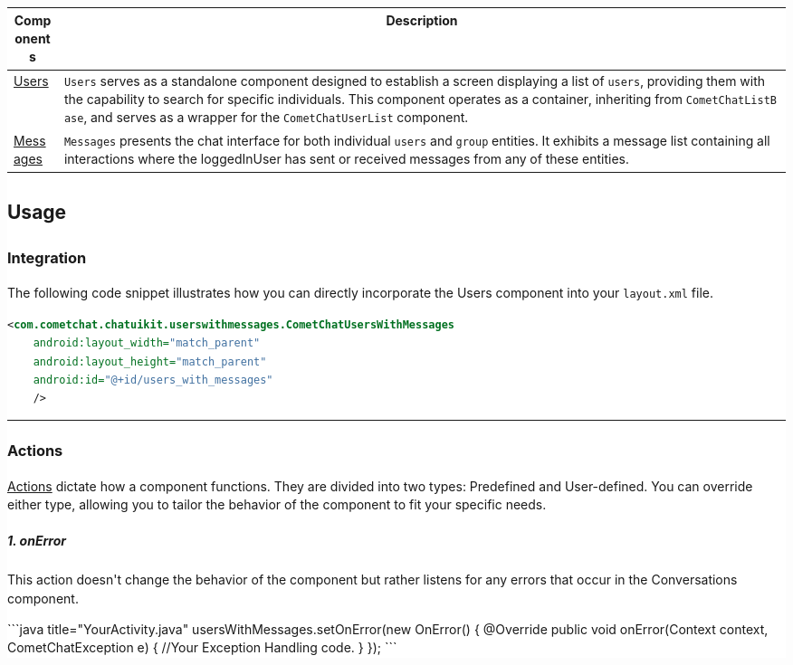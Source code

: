 | Components             | Description                                                                                                                                                                                                                                                                                                              |
| ---------------------- | ------------------------------------------------------------------------------------------------------------------------------------------------------------------------------------------------------------------------------------------------------------------------------------------------------------------------ |
| [Users](01-Users.md)   | `Users` serves as a standalone component designed to establish a screen displaying a list of `users`, providing them with the capability to search for specific individuals. This component operates as a container, inheriting from `CometChatListBase`, and serves as a wrapper for the `CometChatUserList` component. |
| [Messages](./messages) | `Messages` presents the chat interface for both individual `users` and `group` entities. It exhibits a message list containing all interactions where the loggedInUser has sent or received messages from any of these entities.                                                                                         |

## Usage

### Integration

The following code snippet illustrates how you can directly incorporate the Users component into your `layout.xml` file.

<Tabs>
<TabItem value="xml" label="XML">

```xml
<com.cometchat.chatuikit.userswithmessages.CometChatUsersWithMessages
    android:layout_width="match_parent"
    android:layout_height="match_parent"
    android:id="@+id/users_with_messages"
    />
```

</TabItem>
</Tabs>

---

### Actions

[Actions](/ui-kit/android/components-overview#actions) dictate how a component functions. They are divided into two types: Predefined and User-defined. You can override either type, allowing you to tailor the behavior of the component to fit your specific needs.

##### 1. onError

This action doesn't change the behavior of the component but rather listens for any errors that occur in the Conversations component.

<Tabs>

<TabItem value="java" label="Java">
```java title="YourActivity.java"
usersWithMessages.setOnError(new OnError() {
    @Override
    public void onError(Context context, CometChatException e) {
        //Your Exception Handling code.
    }
});
```
</TabItem>

<TabItem value="kotlin" label="Kotlin">
